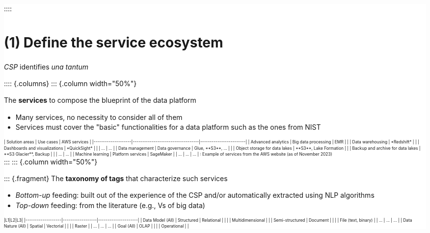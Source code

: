 ::::

# (1) Define the service ecosystem

*CSP* identifies *una tantum* 

:::: {.columns}
::: {.column width="50%"}

The **services** to compose the blueprint of the data platform

- Many services, no necessity to consider all of them
- Services must cover the "basic" functionalities for a data platform such as the ones from NIST

<div style="font-size: 0.6em">
| Solution areas     | Use cases                         | AWS services           |
|--------------------|-----------------------------------|------------------------|
| Advanced analytics | Big data processing               | EMR                    |
|                    | Data warehousing                  | *Redshift*             |
|                    | Dashboards and visualizations     | *QuickSight*           |
|                    | ...                               | ...                    |
| Data management    | Data governance                   | Glue, **S3**, ...      |
|                    | Object storage for data lakes     | **S3**, Lake Formation |
|                    | Backup and archive for data lakes | **S3 Glacier**, Backup |
|                    | ...                               | ...                    |
| Machine learning   | Platform services                 | SageMaker              |
| ...                | ...                               | ...                    |
: Example of services from the AWS website (as of November 2023)
</div>
:::
::: {.column width="50%"}

::: {.fragment}
The **taxonomy of tags** that characterize such services

- *Bottom-up* feeding: built out of the experience of the CSP and/or automatically extracted using NLP algorithms
- *Top-down*  feeding: from the literature (e.g., Vs of big data)

<div style="font-size: 0.6em">
|L1|L2|L3|
|-------------------|------------------|---------------------|
| Data Model (All)  | Structured       | Relational          |
|                   |                  | Multidimensional    |
|                   | Semi-structured  | Document            |
|                   |                  | File (text, binary) |
| ...               | ...              | ...                 |
| Data Nature (All) | Spatial          | Vectorial           |
|                   |                  | Raster              |
| ...               | ...              | ...                 |
| Goal (All)        | OLAP             |                     |
|                   | Operational      |                     |